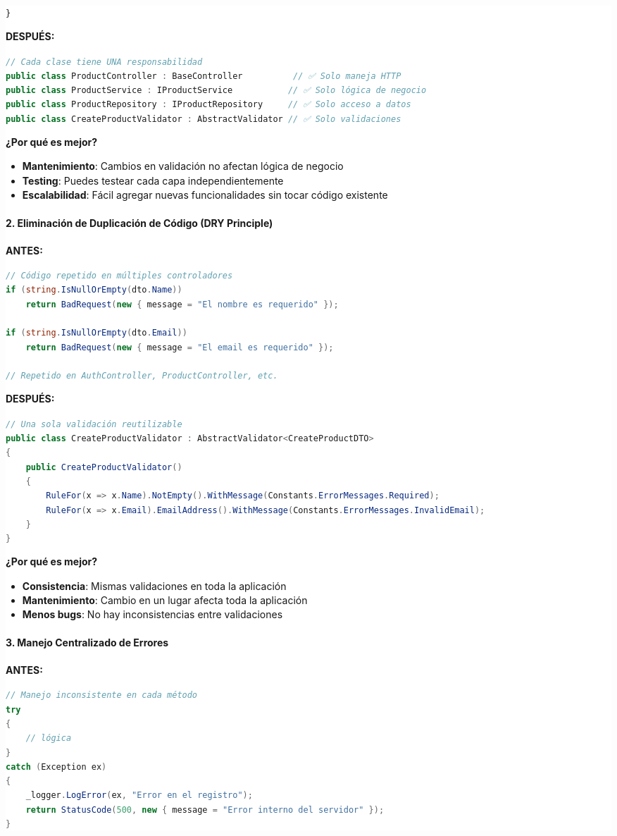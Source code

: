 ```
}
```

**DESPUÉS:**
```csharp
// Cada clase tiene UNA responsabilidad
public class ProductController : BaseController          // ✅ Solo maneja HTTP
public class ProductService : IProductService           // ✅ Solo lógica de negocio
public class ProductRepository : IProductRepository     // ✅ Solo acceso a datos
public class CreateProductValidator : AbstractValidator // ✅ Solo validaciones
```

**¿Por qué es mejor?**
- **Mantenimiento**: Cambios en validación no afectan lógica de negocio
- **Testing**: Puedes testear cada capa independientemente
- **Escalabilidad**: Fácil agregar nuevas funcionalidades sin tocar código existente

#### **2. Eliminación de Duplicación de Código (DRY Principle)**

**ANTES:**
```csharp
// Código repetido en múltiples controladores
if (string.IsNullOrEmpty(dto.Name))
    return BadRequest(new { message = "El nombre es requerido" });

if (string.IsNullOrEmpty(dto.Email))
    return BadRequest(new { message = "El email es requerido" });

// Repetido en AuthController, ProductController, etc.
```

**DESPUÉS:**
```csharp
// Una sola validación reutilizable
public class CreateProductValidator : AbstractValidator<CreateProductDTO>
{
    public CreateProductValidator()
    {
        RuleFor(x => x.Name).NotEmpty().WithMessage(Constants.ErrorMessages.Required);
        RuleFor(x => x.Email).EmailAddress().WithMessage(Constants.ErrorMessages.InvalidEmail);
    }
}
```

**¿Por qué es mejor?**
- **Consistencia**: Mismas validaciones en toda la aplicación
- **Mantenimiento**: Cambio en un lugar afecta toda la aplicación
- **Menos bugs**: No hay inconsistencias entre validaciones

#### **3. Manejo Centralizado de Errores**

**ANTES:**
```csharp
// Manejo inconsistente en cada método
try
{
    // lógica
}
catch (Exception ex)
{
    _logger.LogError(ex, "Error en el registro");
    return StatusCode(500, new { message = "Error interno del servidor" });
}
```
